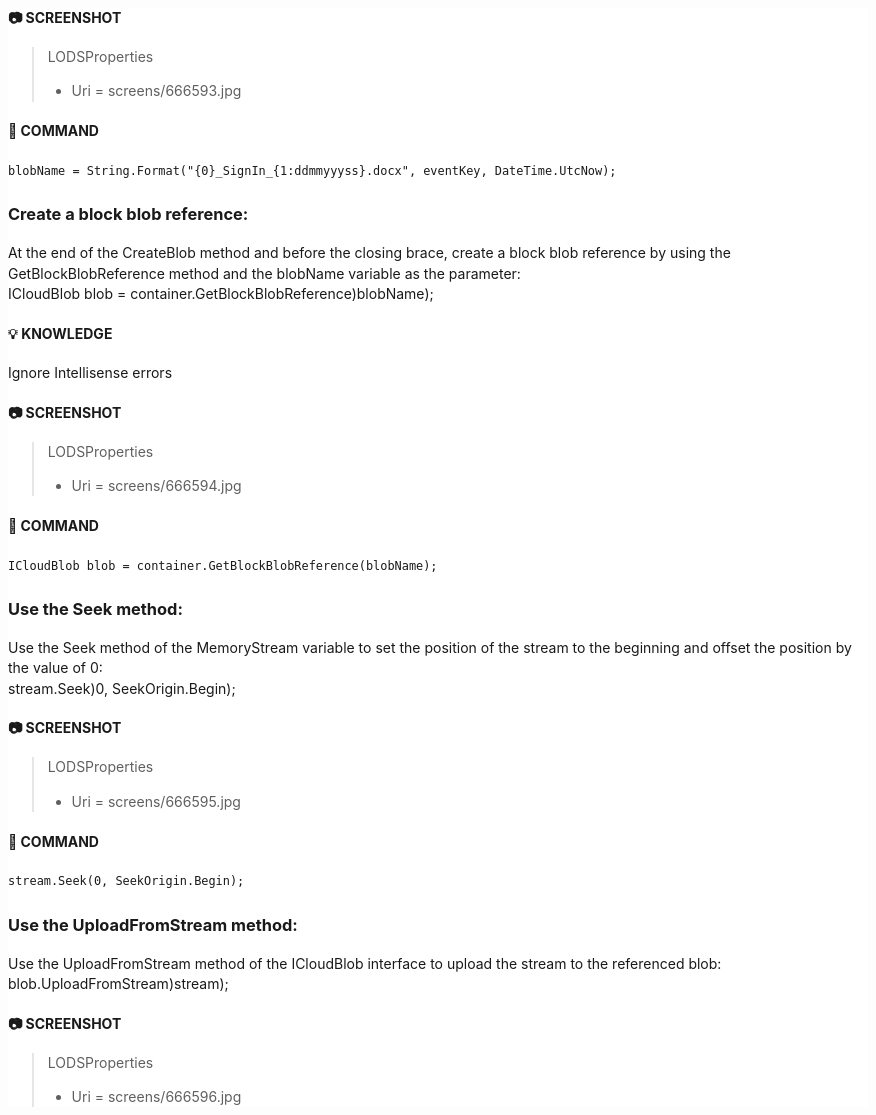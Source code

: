 #### :camera: SCREENSHOT
>LODSProperties
>* Uri = screens/666593.jpg



#### :calling: COMMAND
```TypeText
blobName = String.Format("{0}_SignIn_{1:ddmmyyyss}.docx", eventKey, DateTime.UtcNow);
```


### Create a block blob reference:
At the end of the CreateBlob method and before the closing brace, create a block blob reference by using the GetBlockBlobReference method and the blobName variable as the parameter:  
ICloudBlob blob = container.GetBlockBlobReference\)blobName);

#### :bulb: KNOWLEDGE
Ignore Intellisense errors

#### :camera: SCREENSHOT
>LODSProperties
>* Uri = screens/666594.jpg



#### :calling: COMMAND
```TypeText
ICloudBlob blob = container.GetBlockBlobReference(blobName);
```


### Use the Seek method:
Use the Seek method of the MemoryStream variable to set the position of the stream to the beginning and offset the position by the value of 0:  
stream.Seek\)0, SeekOrigin.Begin);

#### :camera: SCREENSHOT
>LODSProperties
>* Uri = screens/666595.jpg



#### :calling: COMMAND
```TypeText
stream.Seek(0, SeekOrigin.Begin);
```


### Use the UploadFromStream method:
Use the UploadFromStream method of the ICloudBlob interface to upload the stream to the referenced blob:  
blob.UploadFromStream\)stream);

#### :camera: SCREENSHOT
>LODSProperties
>* Uri = screens/666596.jpg
